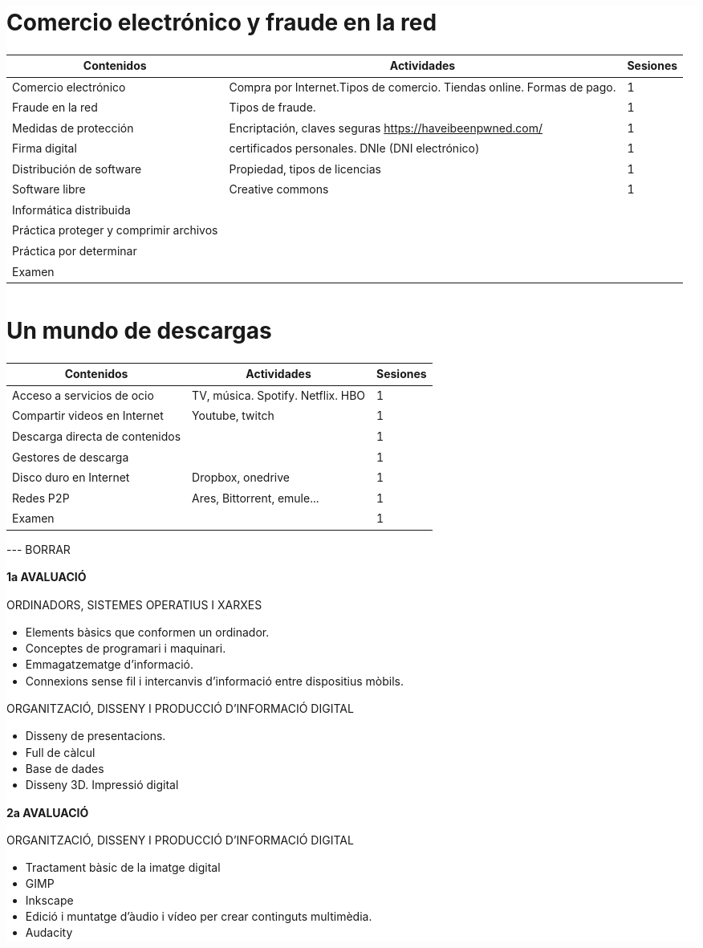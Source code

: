 # Comercio electrónico y fraude en la red

Contenidos | Actividades | Sesiones
-- | -- | --
Comercio electrónico | Compra por Internet.Tipos de comercio. Tiendas online. Formas de pago. | 1
Fraude en la red | Tipos de fraude.| 1
Medidas de protección | Encriptación, claves seguras https://haveibeenpwned.com/| 1
Firma digital | certificados personales. DNIe (DNI electrónico) | 1
Distribución de software | Propiedad, tipos de licencias | 1
Software libre | Creative commons  | 1
Informática distribuida |
Práctica proteger y comprimir archivos |
Práctica por determinar |
Examen |

# Un mundo de descargas

Contenidos | Actividades | Sesiones
-- | -- | --
Acceso a servicios de ocio | TV, música. Spotify. Netflix. HBO | 1
Compartir videos en Internet | Youtube, twitch | 1 
Descarga directa de contenidos | | 1
Gestores de descarga | | 1
Disco duro en Internet  | Dropbox, onedrive | 1
Redes P2P | Ares, Bittorrent, emule... | 1
Examen | | 1


--- BORRAR


**1a AVALUACIÓ**

ORDINADORS, SISTEMES OPERATIUS I XARXES

- Elements bàsics que conformen un ordinador.
- Conceptes de programari i maquinari.
- Emmagatzematge d’informació.
- Connexions sense fil i intercanvis d’informació entre dispositius mòbils.

ORGANITZACIÓ, DISSENY I PRODUCCIÓ D’INFORMACIÓ DIGITAL

- Disseny de presentacions.
- Full de càlcul
- Base de dades
- Disseny 3D. Impressió digital

**2a AVALUACIÓ**

ORGANITZACIÓ, DISSENY I PRODUCCIÓ D’INFORMACIÓ DIGITAL

- Tractament bàsic de la imatge digital
- GIMP
- Inkscape
- Edició i muntatge d’àudio i vídeo per crear continguts multimèdia.
- Audacity

